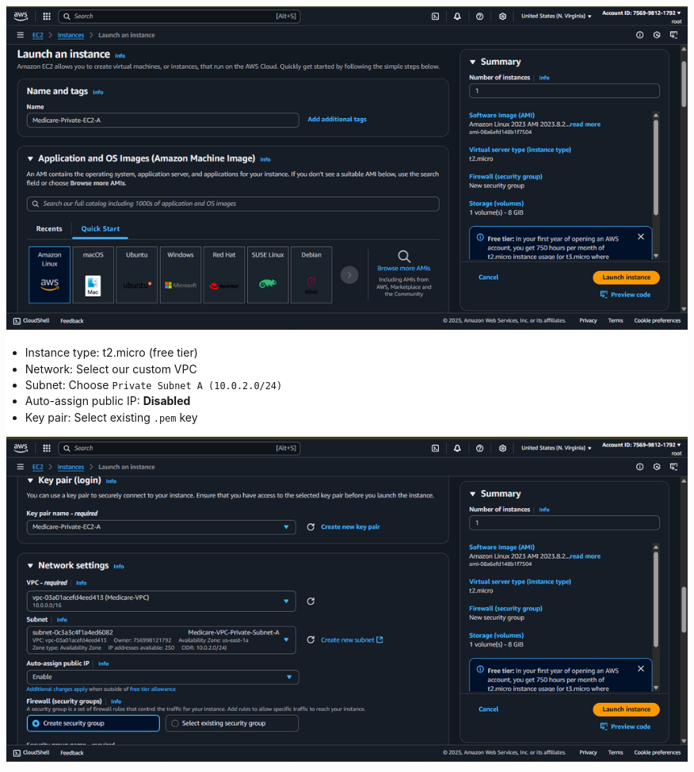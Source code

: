 ![image.png](image%2033.png)

- Instance type: t2.micro (free tier)
- Network: Select our custom VPC
- Subnet: Choose `Private Subnet A (10.0.2.0/24)`
- Auto-assign public IP: **Disabled**
- Key pair: Select existing `.pem` key

![image.png](image%2034.png)
